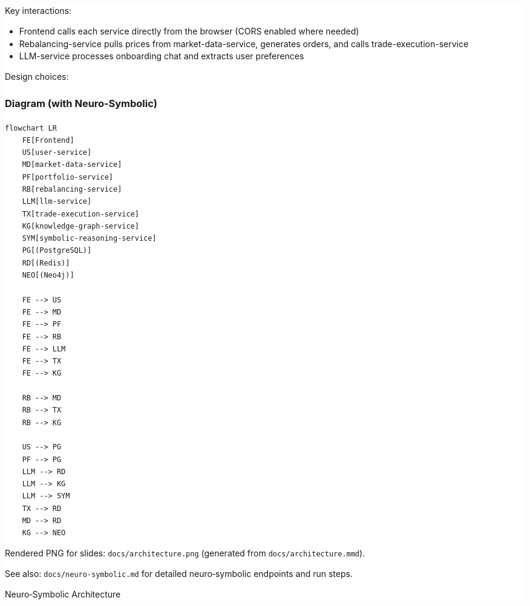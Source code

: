Key interactions:
- Frontend calls each service directly from the browser (CORS enabled where needed)
- Rebalancing-service pulls prices from market-data-service, generates orders, and calls trade-execution-service
- LLM-service processes onboarding chat and extracts user preferences

Design choices:
### Diagram (with Neuro‑Symbolic)

```mermaid
flowchart LR
    FE[Frontend]
    US[user-service]
    MD[market-data-service]
    PF[portfolio-service]
    RB[rebalancing-service]
    LLM[llm-service]
    TX[trade-execution-service]
    KG[knowledge-graph-service]
    SYM[symbolic-reasoning-service]
    PG[(PostgreSQL)]
    RD[(Redis)]
    NEO[(Neo4j)]

    FE --> US
    FE --> MD
    FE --> PF
    FE --> RB
    FE --> LLM
    FE --> TX
    FE --> KG

    RB --> MD
    RB --> TX
    RB --> KG

    US --> PG
    PF --> PG
    LLM --> RD
    LLM --> KG
    LLM --> SYM
    TX --> RD
    MD --> RD
    KG --> NEO
```

Rendered PNG for slides: `docs/architecture.png` (generated from `docs/architecture.mmd`).

See also: `docs/neuro-symbolic.md` for detailed neuro‑symbolic endpoints and run steps.

Neuro‑Symbolic Architecture
